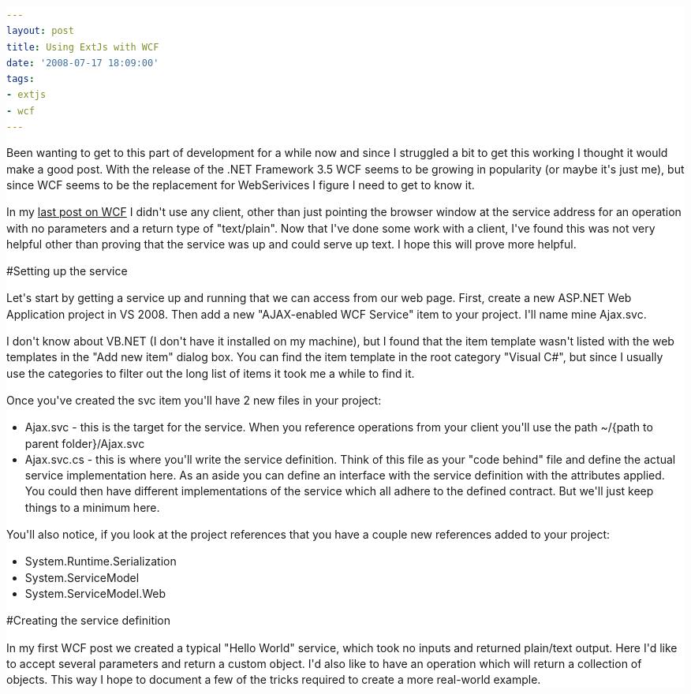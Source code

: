 ```yaml
---
layout: post
title: Using ExtJs with WCF
date: '2008-07-17 18:09:00'
tags:
- extjs
- wcf
---
```


Been wanting to get to this part of development for a while now and since I struggled a bit to get this working I thought it would make a good post. With the release of the .NET Framework 3.5 WCF seems to be growing in popularity (or maybe it's just me), but since WCF seems to be the replacement for WebSerivices I figure I need to get to know it.

In my [last post on WCF](/2008/05/08/intro-to-wcf-for-ajax/) I didn't use any client, other than just pointing the browser window at the service address for an operation with no parameters and a return type of "text/plain". Now that I've done some work with a client, I've found this was not very helpful other than proving that the service was up and could serve up text. I hope this will prove more helpful.

#Setting up the service

Let's start by getting a service up and running that we can access from our web page. First, create a new ASP.NET Web Application project in VS 2008. Then add a new "AJAX-enabled WCF Service" item to your project. I'll name mine Ajax.svc.

I don't know about VB.NET (I don't have it installed on my machine), but I found that the item template wasn't listed with the web templates in the "Add new item" dialog box. You can find the item template in the root category "Visual C#", but since I usually use the categories to filter out the long list of items it took me a while to find it.

Once you've created the svc item you'll have 2 new files in your project:

* Ajax.svc - this is the target for the service. When you reference operations from your client you'll use the path ~/{path to parent folder}/Ajax.svc
* Ajax.svc.cs - this is where you'll write the service definition. Think of this file as your "code behind" file and define the actual service implementation here. As an aside you can define an interface with the service definition with the attributes applied. You could then have different implementations of the service which all adhere to the defined contract. But we'll just keep things to a minimum here.

You'll also notice, if you look at the project references that you have a couple new references added to your project:

* System.Runtime.Serialization
* System.ServiceModel
* System.ServiceModel.Web

#Creating the service definition

In my first WCF post we created a typical "Hello World" service, which took no inputs and returned plain/text output. Here I'd like to accept several parameters and return a custom object. I'd also like to have an operation which will return a collection of objects. This way I hope to document a few of the tricks required to create a more real-world example.
